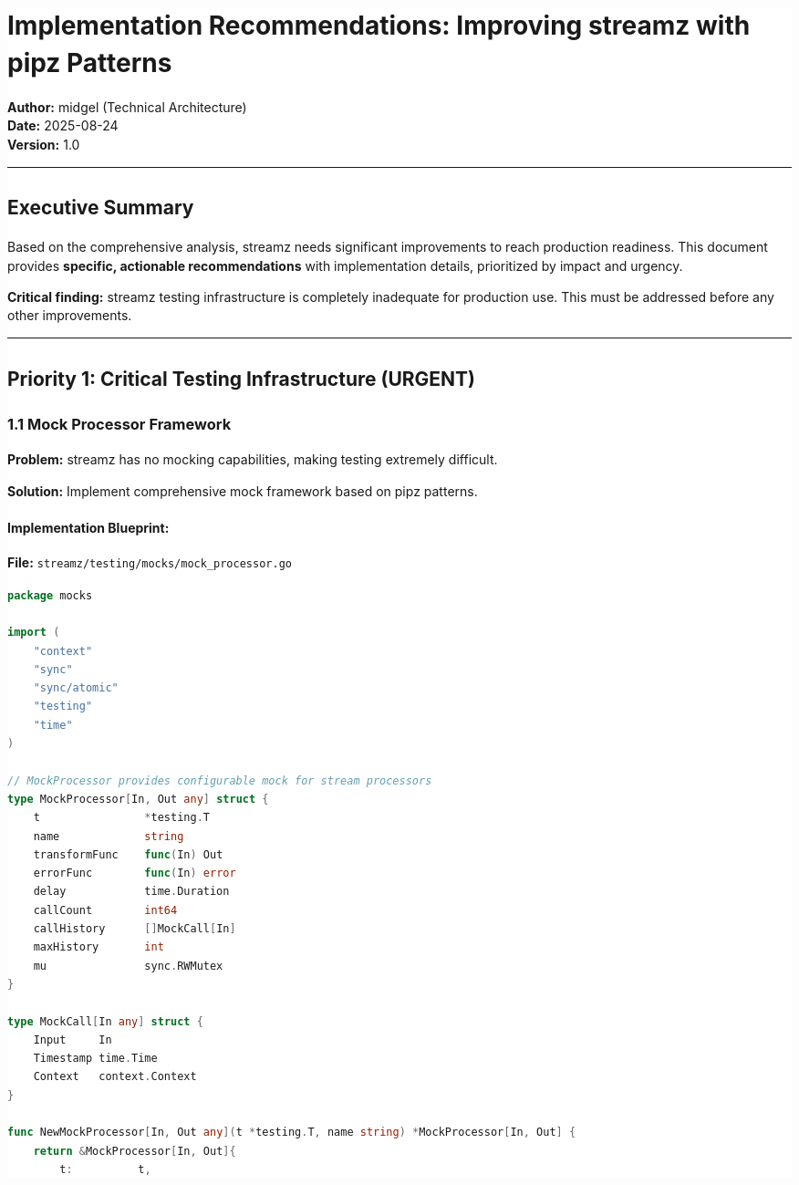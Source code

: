 # Implementation Recommendations: Improving streamz with pipz Patterns

**Author:** midgel (Technical Architecture)  
**Date:** 2025-08-24  
**Version:** 1.0  

---

## Executive Summary

Based on the comprehensive analysis, streamz needs significant improvements to reach production readiness. This document provides **specific, actionable recommendations** with implementation details, prioritized by impact and urgency.

**Critical finding:** streamz testing infrastructure is completely inadequate for production use. This must be addressed before any other improvements.

---

## Priority 1: Critical Testing Infrastructure (URGENT)

### 1.1 Mock Processor Framework

**Problem:** streamz has no mocking capabilities, making testing extremely difficult.

**Solution:** Implement comprehensive mock framework based on pipz patterns.

#### Implementation Blueprint:

**File:** `streamz/testing/mocks/mock_processor.go`
```go
package mocks

import (
    "context"
    "sync"
    "sync/atomic"
    "testing"
    "time"
)

// MockProcessor provides configurable mock for stream processors
type MockProcessor[In, Out any] struct {
    t                *testing.T
    name             string
    transformFunc    func(In) Out
    errorFunc        func(In) error
    delay            time.Duration
    callCount        int64
    callHistory      []MockCall[In]
    maxHistory       int
    mu               sync.RWMutex
}

type MockCall[In any] struct {
    Input     In
    Timestamp time.Time
    Context   context.Context
}

func NewMockProcessor[In, Out any](t *testing.T, name string) *MockProcessor[In, Out] {
    return &MockProcessor[In, Out]{
        t:          t,
```